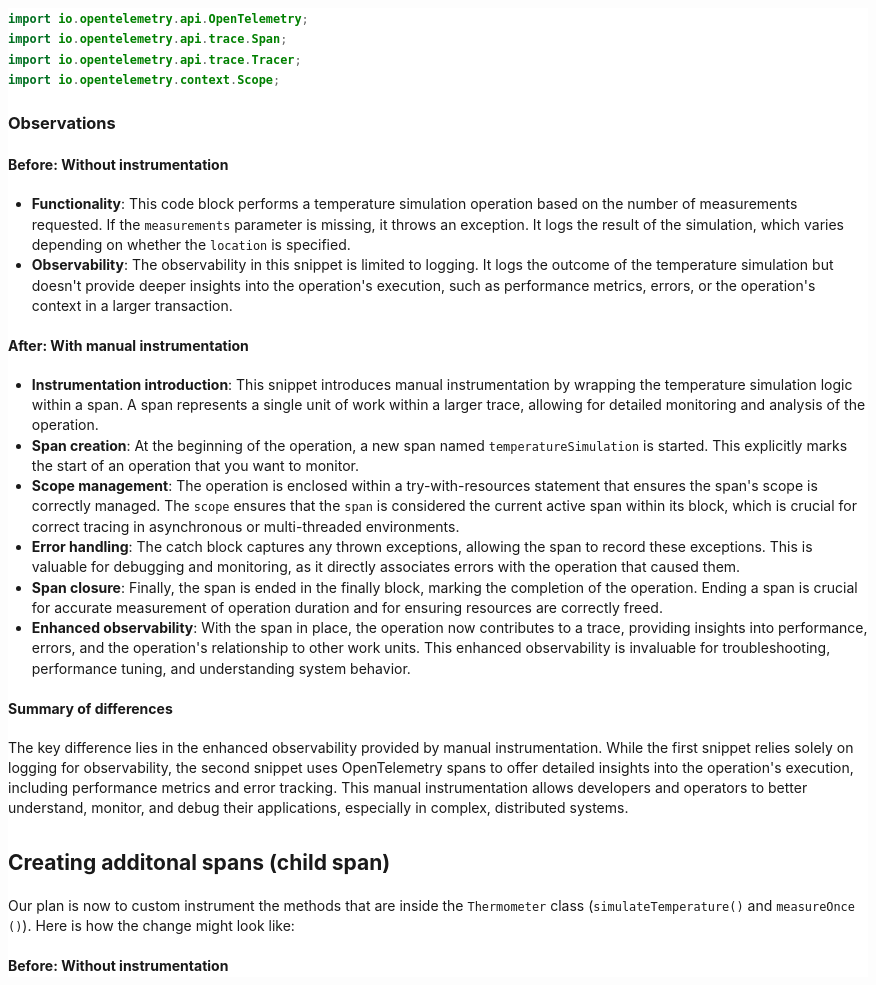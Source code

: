 ```java
import io.opentelemetry.api.OpenTelemetry;
import io.opentelemetry.api.trace.Span;
import io.opentelemetry.api.trace.Tracer;
import io.opentelemetry.context.Scope;
```


### Observations

#### Before: Without instrumentation
- **Functionality**: This code block performs a temperature simulation operation based on the number of measurements requested. If the `measurements` parameter is missing, it throws an exception. It logs the result of the simulation, which varies depending on whether the `location` is specified.
- **Observability**: The observability in this snippet is limited to logging. It logs the outcome of the temperature simulation but doesn't provide deeper insights into the operation's execution, such as performance metrics, errors, or the operation's context in a larger transaction.

#### After: With manual instrumentation
- **Instrumentation introduction**: This snippet introduces manual instrumentation by wrapping the temperature simulation logic within a span. A span represents a single unit of work within a larger trace, allowing for detailed monitoring and analysis of the operation.
- **Span creation**: At the beginning of the operation, a new span named `temperatureSimulation` is started. This explicitly marks the start of an operation that you want to monitor.
- **Scope management**: The operation is enclosed within a try-with-resources statement that ensures the span's scope is correctly managed. The `scope` ensures that the `span` is considered the current active span within its block, which is crucial for correct tracing in asynchronous or multi-threaded environments.
- **Error handling**: The catch block captures any thrown exceptions, allowing the span to record these exceptions. This is valuable for debugging and monitoring, as it directly associates errors with the operation that caused them.
- **Span closure**: Finally, the span is ended in the finally block, marking the completion of the operation. Ending a span is crucial for accurate measurement of operation duration and for ensuring resources are correctly freed.
- **Enhanced observability**: With the span in place, the operation now contributes to a trace, providing insights into performance, errors, and the operation's relationship to other work units. This enhanced observability is invaluable for troubleshooting, performance tuning, and understanding system behavior.

#### Summary of differences
The key difference lies in the enhanced observability provided by manual instrumentation. While the first snippet relies solely on logging for observability, the second snippet uses OpenTelemetry spans to offer detailed insights into the operation's execution, including performance metrics and error tracking. This manual instrumentation allows developers and operators to better understand, monitor, and debug their applications, especially in complex, distributed systems.


## Creating additonal spans (child span)

Our plan is now to custom instrument the methods that are inside the `Thermometer` class (`simulateTemperature()` and `measureOnce()`). Here is how the change might look like:

#### Before: Without instrumentation
